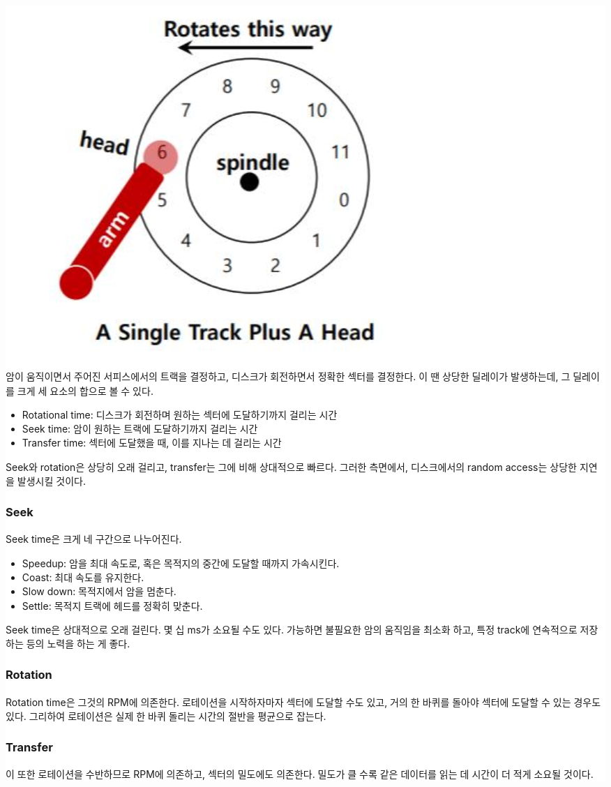 ![](/imgs/os/os36.png)

암이 움직이면서 주어진 서피스에서의 트랙을 결정하고, 디스크가 회전하면서 정확한 섹터를 결정한다. 이 땐 상당한 딜레이가 발생하는데, 그 딜레이를 크게 세 요소의 합으로 볼 수 있다.

- Rotational time: 디스크가 회전하며 원하는 섹터에 도달하기까지 걸리는 시간
- Seek time: 암이 원하는 트랙에 도달하기까지 걸리는 시간
- Transfer time: 섹터에 도달했을 때, 이를 지나는 데 걸리는 시간

Seek와 rotation은 상당히 오래 걸리고, transfer는 그에 비해 상대적으로 빠르다. 그러한 측면에서, 디스크에서의 random access는 상당한 지연을 발생시킬 것이다.

### Seek
Seek time은 크게 네 구간으로 나누어진다.

- Speedup: 암을 최대 속도로, 혹은 목적지의 중간에 도달할 때까지 가속시킨다.
- Coast: 최대 속도를 유지한다.
- Slow down: 목적지에서 암을 멈춘다.
- Settle: 목적지 트랙에 헤드를 정확히 맞춘다.

Seek time은 상대적으로 오래 걸린다. 몇 십 ms가 소요될 수도 있다. 가능하면 불필요한 암의 움직임을 최소화 하고, 특정 track에 연속적으로 저장하는 등의 노력을 하는 게 좋다.

### Rotation
Rotation time은 그것의 RPM에 의존한다. 로테이션을 시작하자마자 섹터에 도달할 수도 있고, 거의 한 바퀴를 돌아야 섹터에 도달할 수 있는 경우도 있다. 그리하여 로테이션은 실제 한 바퀴 돌리는 시간의 절반을 평균으로 잡는다.

### Transfer
이 또한 로테이션을 수반하므로 RPM에 의존하고, 섹터의 밀도에도 의존한다. 밀도가 클 수록 같은 데이터를 읽는 데 시간이 더 적게 소요될 것이다.
